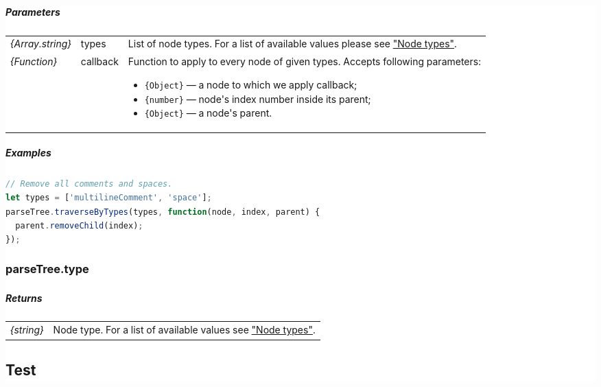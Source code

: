 ##### Parameters

<table>
  <tr>
    <td><i>{Array.string}</i></td>
    <td>types</td>
    <td>
      List of node types. For a list of available values please see
      <a href="docs/node-types.md">"Node types"</a>.
    </td>
  </tr>
  <tr>
    <td><i>{Function}</i></td>
    <td>callback</td>
    <td>
      Function to apply to every node of given types.
      Accepts following parameters:
      <ul>
        <li><code>{Object}</code> — a node to which we apply callback;</li>
        <li><code>{number}</code> — node's index number inside its parent;</li>
        <li><code>{Object}</code> — a node's parent.</li>
      </ul>
    </td>
  </tr>
</table>

##### Examples

```js
// Remove all comments and spaces.
let types = ['multilineComment', 'space'];
parseTree.traverseByTypes(types, function(node, index, parent) {
  parent.removeChild(index);
});
```

### parseTree.type

##### Returns

<table>
  <tr>
    <td><i>{string}</i></td>
    <td>
      Node type. For a list of available values see
      <a href="docs/node-types.md">"Node types"</a>.
    </td>
  </tr>
</table>


## Test
